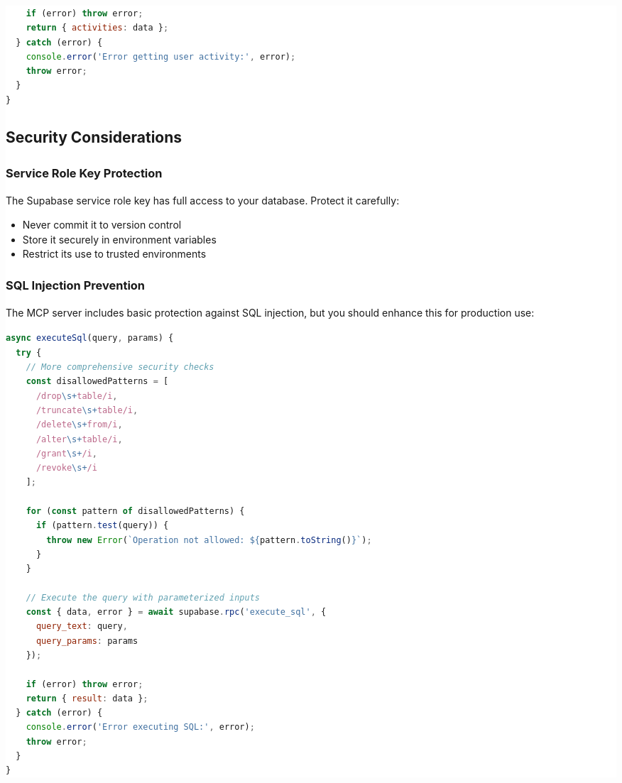 ```javascript
    if (error) throw error;
    return { activities: data };
  } catch (error) {
    console.error('Error getting user activity:', error);
    throw error;
  }
}
```

## Security Considerations

### Service Role Key Protection

The Supabase service role key has full access to your database. Protect it carefully:

- Never commit it to version control
- Store it securely in environment variables
- Restrict its use to trusted environments

### SQL Injection Prevention

The MCP server includes basic protection against SQL injection, but you should enhance this for production use:

```javascript
async executeSql(query, params) {
  try {
    // More comprehensive security checks
    const disallowedPatterns = [
      /drop\s+table/i,
      /truncate\s+table/i,
      /delete\s+from/i,
      /alter\s+table/i,
      /grant\s+/i,
      /revoke\s+/i
    ];
    
    for (const pattern of disallowedPatterns) {
      if (pattern.test(query)) {
        throw new Error(`Operation not allowed: ${pattern.toString()}`);
      }
    }
    
    // Execute the query with parameterized inputs
    const { data, error } = await supabase.rpc('execute_sql', {
      query_text: query,
      query_params: params
    });

    if (error) throw error;
    return { result: data };
  } catch (error) {
    console.error('Error executing SQL:', error);
    throw error;
  }
}
```
